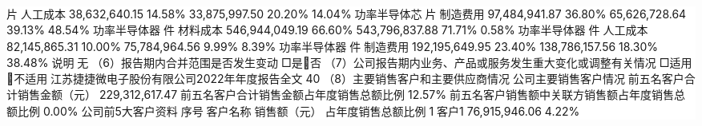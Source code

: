片
人工成本
38,632,640.15
14.58%
33,875,997.50
20.20%
14.04%
功率半导体芯
片
制造费用
97,484,941.87
36.80%
65,626,728.64
39.13%
48.54%
功率半导体器
件
材料成本
546,944,049.19
66.60%
543,796,837.88
71.71%
0.58%
功率半导体器
件
人工成本
82,145,865.31
10.00%
75,784,964.56
9.99%
8.39%
功率半导体器
件
制造费用
192,195,649.95
23.40%
138,786,157.56
18.30%
38.48%
说明
无
（6）报告期内合并范围是否发生变动
□是否
（7）公司报告期内业务、产品或服务发生重大变化或调整有关情况
□适用不适用
江苏捷捷微电子股份有限公司2022年年度报告全文
40
（8）主要销售客户和主要供应商情况
公司主要销售客户情况
前五名客户合计销售金额（元）
229,312,617.47
前五名客户合计销售金额占年度销售总额比例
12.57%
前五名客户销售额中关联方销售额占年度销售总额比例
0.00%
公司前5大客户资料
序号
客户名称
销售额（元）
占年度销售总额比例
1
客户1
76,915,946.06
4.22%